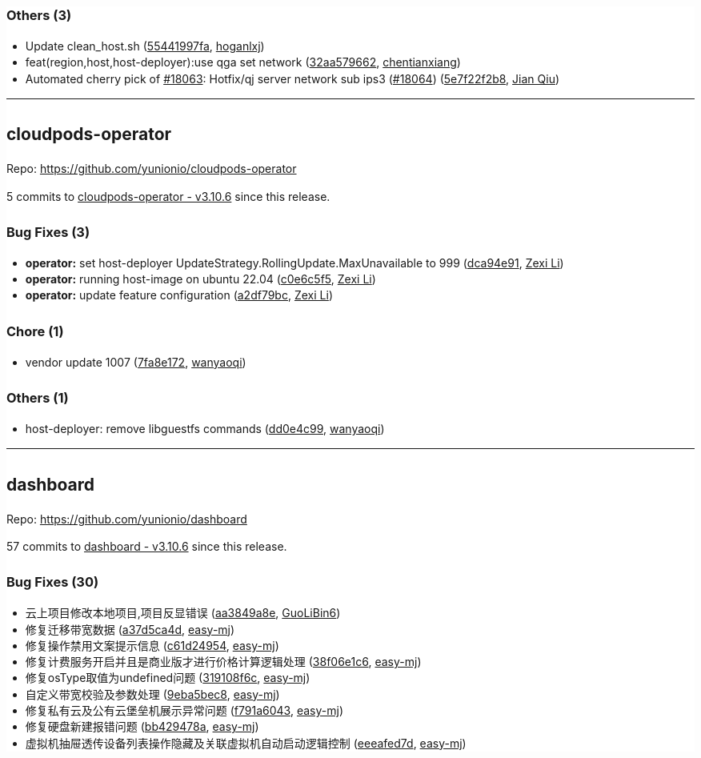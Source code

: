 ### Others (3)
- Update clean_host.sh ([55441997fa](https://github.com/yunionio/cloudpods/commit/55441997face9e199e19cad027579f0c2243f1dc), [hoganlxj](mailto:32036395+hoganlxj@users.noreply.github.com))
- feat(region,host,host-deployer):use qga set network ([32aa579662](https://github.com/yunionio/cloudpods/commit/32aa579662080fe792bbc244e2ed2d5d41b021a5), [chentianxiang](mailto:1134318388@qq.com))
- Automated cherry pick of [#18063](https://github.com/yunionio/cloudpods/issues/18063): Hotfix/qj server network sub ips3 ([#18064](https://github.com/yunionio/cloudpods/issues/18064)) ([5e7f22f2b8](https://github.com/yunionio/cloudpods/commit/5e7f22f2b81cac01d294a2c454e5940b05b7491d), [Jian Qiu](mailto:swordqiu@gmail.com))

[cloudpods - v3.10.6]: https://github.com/yunionio/cloudpods/compare/v3.10.5...v3.10.6
-----

## cloudpods-operator

Repo: https://github.com/yunionio/cloudpods-operator

5 commits to [cloudpods-operator - v3.10.6] since this release.

### Bug Fixes (3)
- **operator:** set host-deployer UpdateStrategy.RollingUpdate.MaxUnavailable to 999 ([dca94e91](https://github.com/yunionio/cloudpods-operator/commit/dca94e9146650c929ef2c3c360e66bf894cb5309), [Zexi Li](mailto:zexi.li@icloud.com))
- **operator:** running host-image on ubuntu 22.04 ([c0e6c5f5](https://github.com/yunionio/cloudpods-operator/commit/c0e6c5f5fef371a95994540fdfce73cdc26b49c5), [Zexi Li](mailto:zexi.li@icloud.com))
- **operator:** update feature configuration ([a2df79bc](https://github.com/yunionio/cloudpods-operator/commit/a2df79bc55669f5c43d1021d3a2481b45a68e3a7), [Zexi Li](mailto:zexi.li@icloud.com))

### Chore (1)
- vendor update 1007 ([7fa8e172](https://github.com/yunionio/cloudpods-operator/commit/7fa8e172aa92c18bd3ff752bcfca09d3cfdced78), [wanyaoqi](mailto:d3lx.yq@gmail.com))

### Others (1)
- host-deployer: remove libguestfs commands ([dd0e4c99](https://github.com/yunionio/cloudpods-operator/commit/dd0e4c996eeb06d0f08c3b4b7f926d49249664a4), [wanyaoqi](mailto:d3lx.yq@gmail.com))

[cloudpods-operator - v3.10.6]: https://github.com/yunionio/cloudpods-operator/compare/v3.10.5...v3.10.6
-----

## dashboard

Repo: https://github.com/yunionio/dashboard

57 commits to [dashboard - v3.10.6] since this release.

### Bug Fixes (30)
- 云上项目修改本地项目,项目反显错误 ([aa3849a8e](https://github.com/yunionio/dashboard/commit/aa3849a8e13f19f15937758c63e2921bd6cbf161), [GuoLiBin6](mailto:glbin533@163.com))
- 修复迁移带宽数据 ([a37d5ca4d](https://github.com/yunionio/dashboard/commit/a37d5ca4dd97df38c249a8d42dcf4d8ee4203ffd), [easy-mj](mailto:boss_think@163.com))
- 修复操作禁用文案提示信息 ([c61d24954](https://github.com/yunionio/dashboard/commit/c61d2495431ec6d65268f1cbc0a6fe9785ddbf19), [easy-mj](mailto:boss_think@163.com))
- 修复计费服务开启并且是商业版才进行价格计算逻辑处理 ([38f06e1c6](https://github.com/yunionio/dashboard/commit/38f06e1c6b5f00088f478dfa8b2da59e4aec2530), [easy-mj](mailto:boss_think@163.com))
- 修复osType取值为undefined问题 ([319108f6c](https://github.com/yunionio/dashboard/commit/319108f6c7b0048a52e1a27387196bab0e1c4808), [easy-mj](mailto:boss_think@163.com))
- 自定义带宽校验及参数处理 ([9eba5bec8](https://github.com/yunionio/dashboard/commit/9eba5bec89782ff3ca33bfe76f3b01e1975b58f2), [easy-mj](mailto:boss_think@163.com))
- 修复私有云及公有云堡垒机展示异常问题 ([f791a6043](https://github.com/yunionio/dashboard/commit/f791a6043458707441715131549d77c4e486f0d1), [easy-mj](mailto:boss_think@163.com))
- 修复硬盘新建报错问题 ([bb429478a](https://github.com/yunionio/dashboard/commit/bb429478a71f5f354edeebb9bc3fb18e58d622fa), [easy-mj](mailto:boss_think@163.com))
- 虚拟机抽屉透传设备列表操作隐藏及关联虚拟机自动启动逻辑控制 ([eeeafed7d](https://github.com/yunionio/dashboard/commit/eeeafed7d259ad6c96e46fa79fb1f39cb8c1a382), [easy-mj](mailto:boss_think@163.com))

[cloudmux - v3.10.6]: https://github.com/yunionio/cloudmux/compare/v3.10.5...v3.10.6
[dashboard - v3.10.6]: https://github.com/yunionio/dashboard/compare/v3.10.5...v3.10.6
[kubecomps - v3.10.6]: https://github.com/yunionio/kubecomps/compare/v3.10.5...v3.10.6
[ocboot - v3.10.6]: https://github.com/yunionio/ocboot/compare/v3.10.5...v3.10.6
[sdnagent - v3.10.6]: https://github.com/yunionio/sdnagent/compare/v3.10.5...v3.10.6
